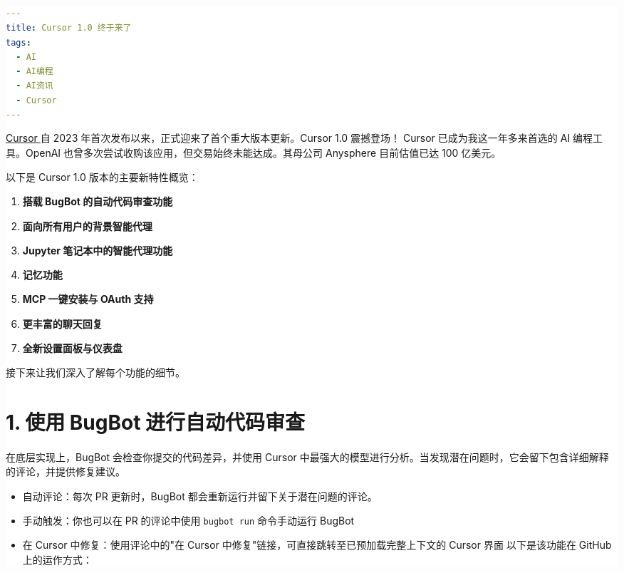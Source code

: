 ```yaml
---
title: Cursor 1.0 终于来了
tags:
  - AI
  - AI编程
  - AI资讯
  - Cursor
---
```


[Cursor ](https://www.cursor.com/)自 2023 年首次发布以来，正式迎来了首个重大版本更新。Cursor 1.0 震撼登场！ Cursor 已成为我这一年多来首选的 AI 编程工具。OpenAI 也曾多次尝试收购该应用，但交易始终未能达成。其母公司 Anysphere 目前估值已达 100 亿美元。

以下是 Cursor 1.0 版本的主要新特性概览：

1. **搭载 BugBot 的自动代码审查功能**

2. **面向所有用户的背景智能代理**

3. **Jupyter 笔记本中的智能代理功能**

4. **记忆功能**

5. **MCP 一键安装与 OAuth 支持**

6. **更丰富的聊天回复**

7. **全新设置面板与仪表盘**

接下来让我们深入了解每个功能的细节。

# 1. 使用 BugBot 进行自动代码审查

在底层实现上，BugBot 会检查你提交的代码差异，并使用 Cursor 中最强大的模型进行分析。当发现潜在问题时，它会留下包含详细解释的评论，并提供修复建议。

* 自动评论：每次 PR 更新时，BugBot 都会重新运行并留下关于潜在问题的评论。

* 手动触发：你也可以在 PR 的评论中使用 `bugbot run` 命令手动运行 BugBot

* 在 Cursor 中修复：使用评论中的"在 Cursor 中修复"链接，可直接跳转至已预加载完整上下文的 Cursor 界面
  以下是该功能在 GitHub 上的运作方式：
